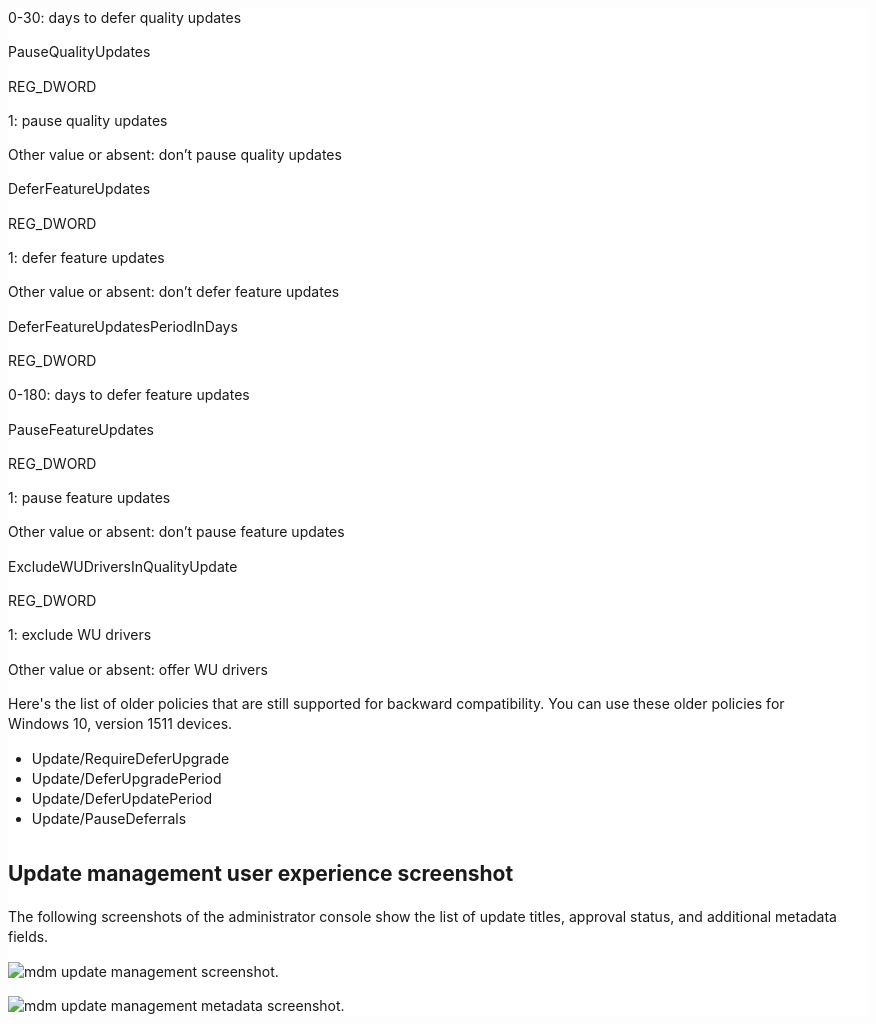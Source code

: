 <td><p>0-30: days to defer quality updates</p></td>
</tr>
<tr class="even">
<td><p>PauseQualityUpdates</p></td>
<td><p>REG_DWORD</p></td>
<td><p>1: pause quality updates</p>
<p>Other value or absent: don’t pause quality updates</p></td>
</tr>
<tr class="odd">
<td><p>DeferFeatureUpdates</p></td>
<td><p>REG_DWORD</p></td>
<td><p>1: defer feature updates</p>
<p>Other value or absent: don’t defer feature updates</p></td>
</tr>
<tr class="even">
<td><p>DeferFeatureUpdatesPeriodInDays</p></td>
<td><p>REG_DWORD</p></td>
<td><p>0-180: days to defer feature updates</p></td>
</tr>
<tr class="odd">
<td><p>PauseFeatureUpdates</p></td>
<td><p>REG_DWORD</p></td>
<td><p>1: pause feature updates</p>
<p>Other value or absent: don’t pause feature updates</p></td>
</tr>
<tr class="even">
<td><p>ExcludeWUDriversInQualityUpdate</p></td>
<td><p>REG_DWORD</p></td>
<td><p>1: exclude WU drivers</p>
<p>Other value or absent: offer WU drivers</p></td>
</tr>
</tbody>
</table>

 

Here's the list of older policies that are still supported for backward compatibility. You can use these older policies for Windows 10, version 1511 devices.

-   Update/RequireDeferUpgrade
-   Update/DeferUpgradePeriod
-   Update/DeferUpdatePeriod
-   Update/PauseDeferrals

## <a href="" id="userexperiencescreenshot"></a>Update management user experience screenshot

The following screenshots of the administrator console show the list of update titles, approval status, and additional metadata fields.

![mdm update management screenshot.](images/deviceupdatescreenshot1.png)

![mdm update management metadata screenshot.](images/deviceupdatescreenshot2.png)
